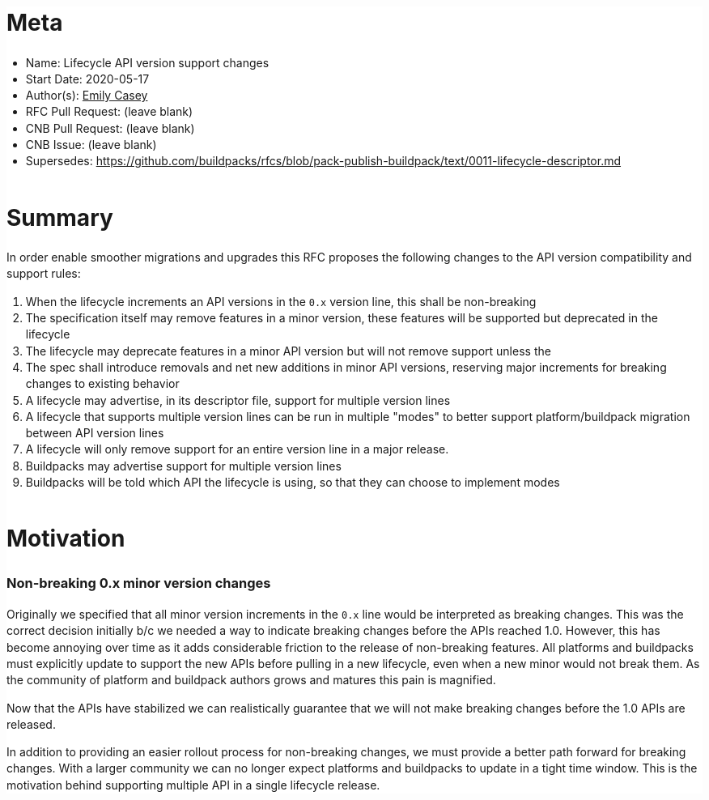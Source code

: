 # Meta
[meta]: #meta
- Name: Lifecycle API version support changes
- Start Date: 2020-05-17
- Author(s): [Emily Casey](https://github.com/ekcasey)
- RFC Pull Request: (leave blank)
- CNB Pull Request: (leave blank)
- CNB Issue: (leave blank)
- Supersedes: https://github.com/buildpacks/rfcs/blob/pack-publish-buildpack/text/0011-lifecycle-descriptor.md

# Summary
[summary]: #summary

In order enable smoother migrations and upgrades this RFC proposes the following changes to the API version compatibility and support rules:

1. When the lifecycle increments an API versions in the `0.x` version line, this shall be non-breaking
1. The specification itself may remove features in a minor version, these features will be supported but deprecated in the lifecycle
1. The lifecycle may deprecate features in a minor API version but will not remove support unless the 
1. The spec shall introduce removals and net new additions in minor API versions, reserving major increments for breaking changes to existing behavior
1. A lifecycle may advertise, in its descriptor file, support for multiple version lines
1. A lifecycle that supports multiple version lines can be run in multiple "modes" to better support platform/buildpack migration between API version lines
1. A lifecycle will only remove support for an entire version line in a major release.
1. Buildpacks may advertise support for multiple version lines
1. Buildpacks will be told which API the lifecycle is using, so that they can choose to implement modes

# Motivation
[motivation]: #motivation

### Non-breaking 0.x minor version changes
Originally we specified that all minor version increments in the `0.x` line would be interpreted as breaking changes.
This was the correct decision initially b/c we needed a way to indicate breaking changes before the APIs reached 1.0.
However, this has become annoying over time as it adds considerable friction to the release of non-breaking features. All platforms and buildpacks must explicitly update
to support the new APIs before pulling in a new lifecycle, even when a new minor would not break them.
As the community of platform and buildpack authors grows and matures this pain is magnified.

Now that the APIs have stabilized we can realistically guarantee that we will not make breaking changes before the 1.0 APIs are released.

In addition to providing an easier rollout process for non-breaking changes, we must provide a better path forward for
breaking changes. With a larger community we can no longer expect platforms and buildpacks to update in a tight time window.
This is the motivation behind supporting multiple API in a single lifecycle release.


[what-it-is]: #what-it-is
[how-it-works]: #how-it-works
[drawbacks]: #drawbacks
[alternatives]: #alternatives
[prior-art]: #prior-art
[unresolved-questions]: #unresolved-questions
[spec-changes]: #spec-changes